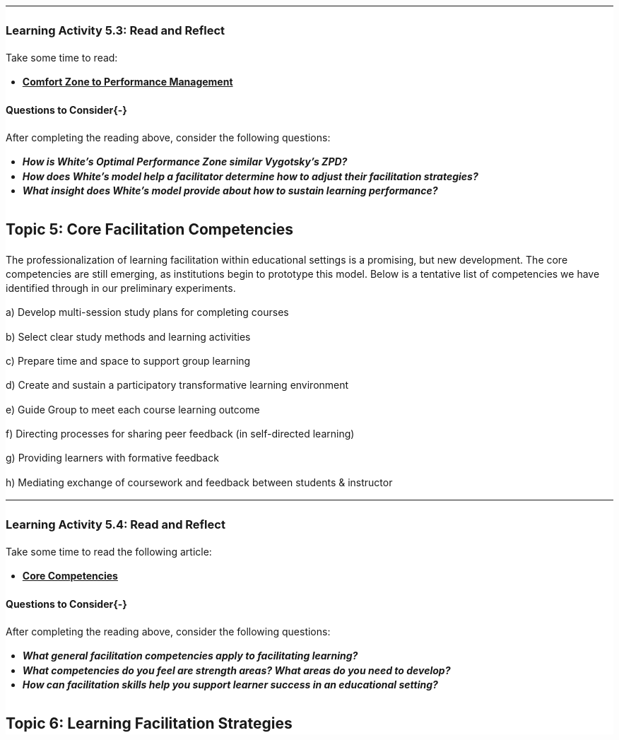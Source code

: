   ---

### Learning Activity 5.3: Read and Reflect

  Take some time to read:
   - [**Comfort Zone to Performance Management**](https://www.researchgate.net/publication/228957278_From_Comfort_Zone_to_Performance_Management)

#### Questions  to Consider{-}

After completing the reading above, consider the following questions:

- ***How is White’s Optimal Performance Zone similar Vygotsky’s ZPD?***
- ***How does White’s model help a facilitator determine how to adjust their facilitation strategies?***
- ***What insight does White’s model provide about how to sustain learning performance?***

## Topic 5: Core Facilitation Competencies

The professionalization of learning facilitation within educational settings is a promising, but new development. The core competencies are still emerging, as institutions begin to prototype this model. Below is a tentative list of competencies we have identified through in our preliminary experiments.

 a)	Develop multi-session study plans for completing courses

 b)	Select clear study methods and learning activities

 c)	Prepare time and space to support group learning

 d)	Create and sustain a participatory transformative learning environment

 e)	Guide Group to meet each course learning outcome

 f)	Directing processes for sharing peer feedback (in self-directed learning)

 g)	Providing learners with formative feedback

 h)	Mediating exchange of coursework and feedback between students & instructor


---

### Learning Activity 5.4: Read and Reflect

Take some time to read the following article:

 - [**Core Competencies**](https://www.iaf-world.org/site/professional/core-competencies)

#### Questions  to Consider{-}

After completing the reading above, consider the following questions:

 - ***What general facilitation competencies apply to facilitating learning?***
 - ***What competencies do you feel are strength areas? What areas do you need to develop?***
 - ***How can facilitation skills help you support learner success in an educational setting?***

## Topic 6: Learning Facilitation Strategies
